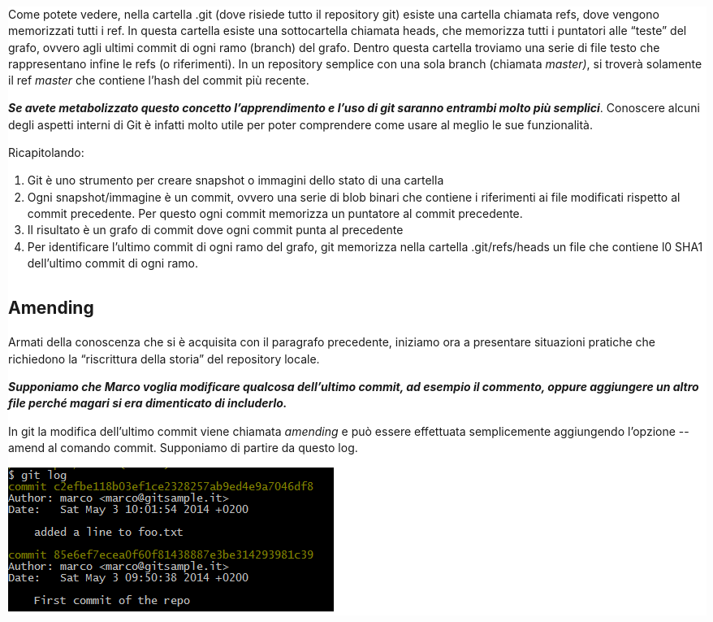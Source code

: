 
Come potete vedere, nella cartella .git (dove risiede tutto il
repository git) esiste una cartella chiamata refs, dove vengono
memorizzati tutti i ref. In questa cartella esiste una sottocartella
chiamata heads, che memorizza tutti i puntatori alle “teste” del grafo,
ovvero agli ultimi commit di ogni ramo (branch) del grafo. Dentro questa
cartella troviamo una serie di file testo che rappresentano infine le
refs (o riferimenti). In un repository semplice con una sola branch
(chiamata *master)*, si troverà solamente il ref *master* che contiene
l’hash del commit più recente.

***Se avete metabolizzato questo concetto l’apprendimento e l’uso di git
saranno entrambi molto più semplici***. Conoscere alcuni degli aspetti
interni di Git è infatti molto utile per poter comprendere come usare al
meglio le sue funzionalità.

Ricapitolando:

1.  Git è uno strumento per creare snapshot o immagini dello stato di
    una cartella
2.  Ogni snapshot/immagine è un commit, ovvero una serie di blob binari
    che contiene i riferimenti ai file modificati rispetto al
    commit precedente. Per questo ogni commit memorizza un puntatore al
    commit precedente.
3.  Il risultato è un grafo di commit dove ogni commit punta al
    precedente
4.  Per identificare l’ultimo commit di ogni ramo del grafo, git
    memorizza nella cartella .git/refs/heads un file che contiene l0
    SHA1 dell’ultimo commit di ogni ramo.

Amending
--------

Armati della conoscenza che si è acquisita con il paragrafo precedente,
iniziamo ora a presentare situazioni pratiche che richiedono la
“riscrittura della storia” del repository locale.

***Supponiamo che Marco voglia modificare qualcosa dell’ultimo commit,
ad esempio il commento, oppure aggiungere un altro file perché magari si
era dimenticato di includerlo.***

In git la modifica dell’ultimo commit viene chiamata *amending* e può
essere effettuata semplicemente aggiungendo l’opzione --amend al comando
commit. Supponiamo di partire da questo log.

![](./img/Riscrivere-Storia-in-Git/image6.png)
